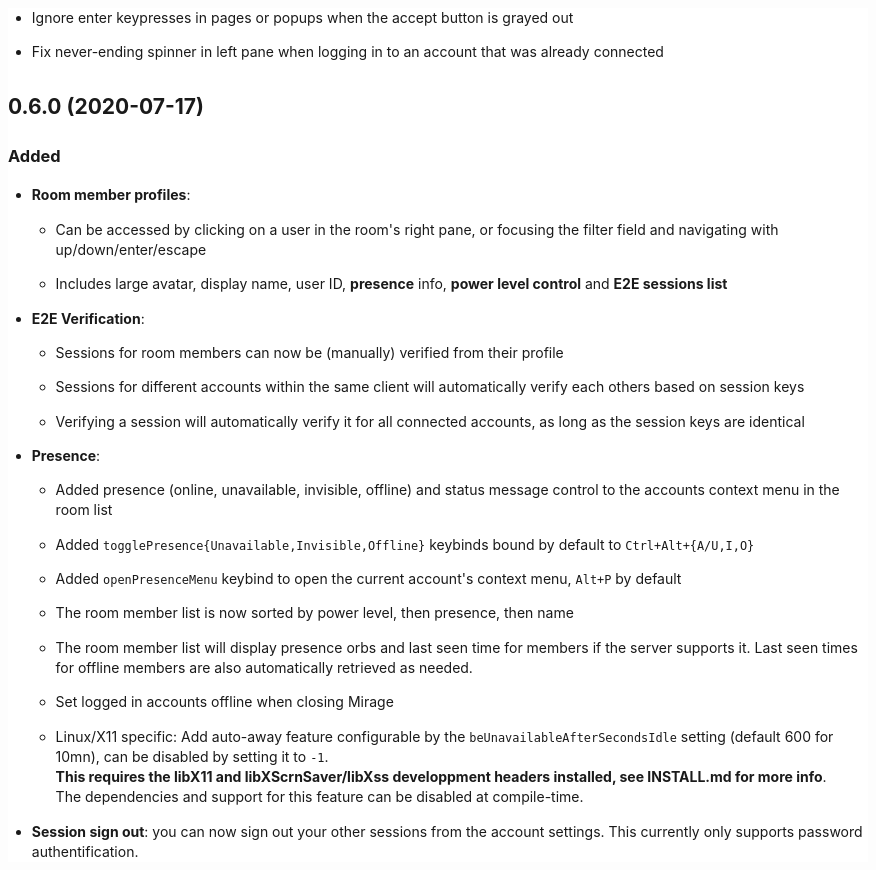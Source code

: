 - Ignore enter keypresses in pages or popups when the accept button is grayed
  out

- Fix never-ending spinner in left pane when logging in to an account that was
  already connected


## 0.6.0 (2020-07-17) 

### Added

- **Room member profiles**:
  - Can be accessed by clicking on a user in the room's right pane, or focusing
    the filter field and navigating with up/down/enter/escape

  - Includes large avatar, display name, user ID, **presence** info,
    **power level control** and **E2E sessions list**

- **E2E Verification**:
  - Sessions for room members can now be (manually) verified from
    their profile

  - Sessions for different accounts within the same client will automatically
    verify each others based on session keys

  - Verifying a session will automatically verify it for all connected accounts,
    as long as the session keys are identical

- **Presence**:
  - Added presence (online, unavailable, invisible, offline) and status
    message control to the accounts context menu in the room list

  - Added `togglePresence{Unavailable,Invisible,Offline}` keybinds bound by 
    default to `Ctrl+Alt+{A/U,I,O}`

  - Added `openPresenceMenu` keybind to open the current account's context
    menu, `Alt+P` by default

  - The room member list is now sorted by power level, then presence, then name

  - The room member list will display presence orbs and last seen time for
    members if the server supports it. Last seen times for offline members
    are also automatically retrieved as needed.

  - Set logged in accounts offline when closing Mirage

  - Linux/X11 specific: Add auto-away feature configurable by the
    `beUnavailableAfterSecondsIdle` setting (default 600 for 10mn),
    can be disabled by setting it to `-1`.  
    **This requires the libX11 and libXScrnSaver/libXss developpment headers
    installed, see INSTALL.md for more info**.  
    The dependencies and support for this feature can be disabled at
    compile-time.

- **Session sign out**: you can now sign out your other sessions from the 
  account settings. This currently only supports password authentification.
